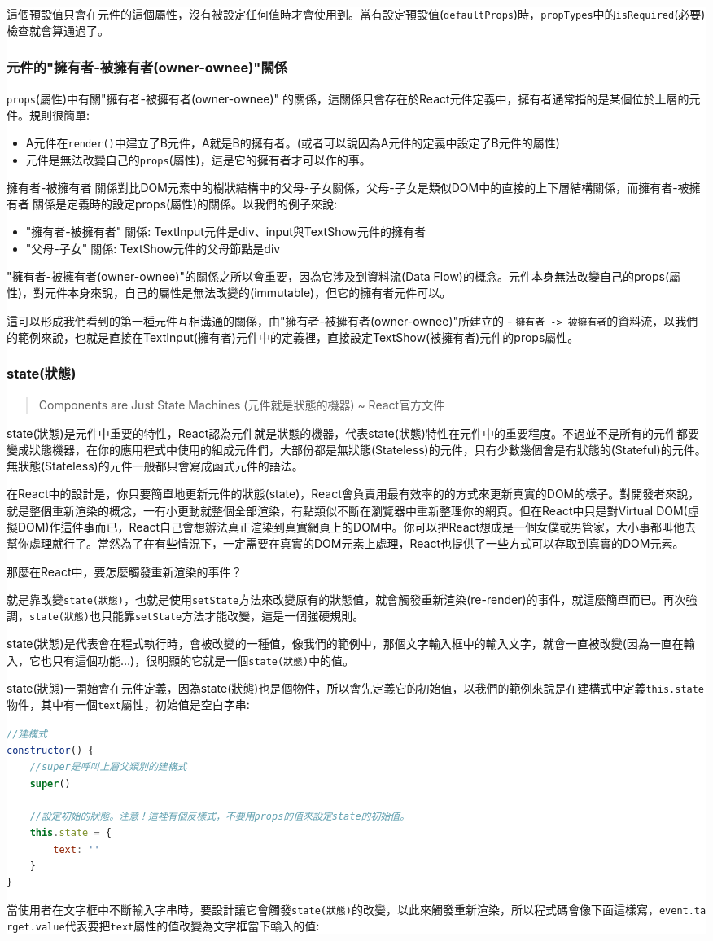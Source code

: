 這個預設值只會在元件的這個屬性，沒有被設定任何值時才會使用到。當有設定預設值(`defaultProps`)時，`propTypes`中的`isRequired`(必要)檢查就會算通過了。

### 元件的"擁有者-被擁有者(owner-ownee)"關係

`props`(屬性)中有關"擁有者-被擁有者(owner-ownee)" 的關係，這關係只會存在於React元件定義中，擁有者通常指的是某個位於上層的元件。規則很簡單:

- A元件在`render()`中建立了B元件，A就是B的擁有者。(或者可以說因為A元件的定義中設定了B元件的屬性)
- 元件是無法改變自己的`props`(屬性)，這是它的擁有者才可以作的事。

擁有者-被擁有者 關係對比DOM元素中的樹狀結構中的父母-子女關係，父母-子女是類似DOM中的直接的上下層結構關係，而擁有者-被擁有者 關係是定義時的設定props(屬性)的關係。以我們的例子來說:

- "擁有者-被擁有者" 關係: TextInput元件是div、input與TextShow元件的擁有者
- "父母-子女" 關係: TextShow元件的父母節點是div

"擁有者-被擁有者(owner-ownee)"的關係之所以會重要，因為它涉及到資料流(Data Flow)的概念。元件本身無法改變自己的props(屬性)，對元件本身來說，自己的屬性是無法改變的(immutable)，但它的擁有者元件可以。

這可以形成我們看到的第一種元件互相溝通的關係，由"擁有者-被擁有者(owner-ownee)"所建立的 - `擁有者 -> 被擁有者`的資料流，以我們的範例來說，也就是直接在TextInput(擁有者)元件中的定義裡，直接設定TextShow(被擁有者)元件的props屬性。

### state(狀態)

> Components are Just State Machines (元件就是狀態的機器) ~ React官方文件

state(狀態)是元件中重要的特性，React認為元件就是狀態的機器，代表state(狀態)特性在元件中的重要程度。不過並不是所有的元件都要變成狀態機器，在你的應用程式中使用的組成元件們，大部份都是無狀態(Stateless)的元件，只有少數幾個會是有狀態的(Stateful)的元件。無狀態(Stateless)的元件一般都只會寫成函式元件的語法。

在React中的設計是，你只要簡單地更新元件的狀態(state)，React會負責用最有效率的的方式來更新真實的DOM的樣子。對開發者來說，就是整個重新渲染的概念，一有小更動就整個全部渲染，有點類似不斷在瀏覽器中重新整理你的網頁。但在React中只是對Virtual DOM(虛擬DOM)作這件事而已，React自己會想辦法真正渲染到真實網頁上的DOM中。你可以把React想成是一個女僕或男管家，大小事都叫他去幫你處理就行了。當然為了在有些情況下，一定需要在真實的DOM元素上處理，React也提供了一些方式可以存取到真實的DOM元素。

那麼在React中，要怎麼觸發重新渲染的事件？

就是靠改變`state(狀態)`，也就是使用`setState`方法來改變原有的狀態值，就會觸發重新渲染(re-render)的事件，就這麼簡單而已。再次強調，`state(狀態)`也只能靠`setState`方法才能改變，這是一個強硬規則。

state(狀態)是代表會在程式執行時，會被改變的一種值，像我們的範例中，那個文字輸入框中的輸入文字，就會一直被改變(因為一直在輸入，它也只有這個功能…)，很明顯的它就是一個`state(狀態)`中的值。

state(狀態)一開始會在元件定義，因為state(狀態)也是個物件，所以會先定義它的初始值，以我們的範例來說是在建構式中定義`this.state`物件，其中有一個`text`屬性，初始值是空白字串:

```js
//建構式
constructor() {
    //super是呼叫上層父類別的建構式
    super()

    //設定初始的狀態。注意！這裡有個反樣式，不要用props的值來設定state的初始值。
    this.state = {
        text: ''
    }
}
```

當使用者在文字框中不斷輸入字串時，要設計讓它會觸發`state(狀態)`的改變，以此來觸發重新渲染，所以程式碼會像下面這樣寫，`event.target.value`代表要把`text`屬性的值改變為文字框當下輸入的值:
